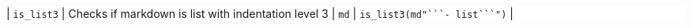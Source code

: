 | `is_list3`          | Checks if markdown is list with indentation level 3                                         | `md`                          | ` is_list3(md"```- list```") `                  |
